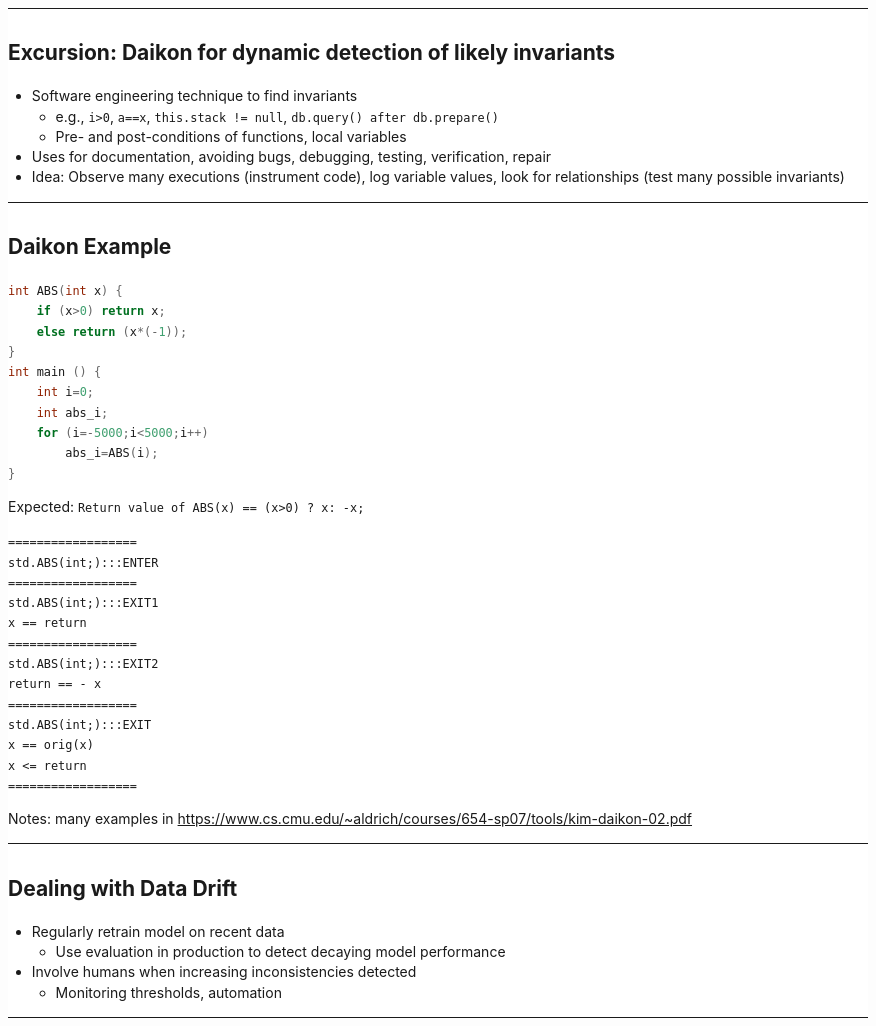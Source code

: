 
----
## Excursion: Daikon for dynamic detection of likely invariants

* Software engineering technique to find invariants
  * e.g., `i>0`, `a==x`, `this.stack != null`, `db.query() after db.prepare()`
  * Pre- and post-conditions of functions, local variables
* Uses for documentation, avoiding bugs, debugging, testing, verification, repair
* Idea: Observe many executions (instrument code), log variable values, look for relationships (test many possible invariants)
----
## Daikon Example

```c
int ABS(int x) {
    if (x>0) return x;
    else return (x*(-1));
}
int main () {
    int i=0;
    int abs_i;
    for (i=-5000;i<5000;i++)
        abs_i=ABS(i);
}
```

Expected: `Return value of ABS(x) == (x>0) ? x: -x;`

```text
==================
std.ABS(int;):::ENTER
==================
std.ABS(int;):::EXIT1
x == return
==================
std.ABS(int;):::EXIT2
return == - x
==================
std.ABS(int;):::EXIT
x == orig(x)
x <= return
==================
```


Notes: many examples in https://www.cs.cmu.edu/~aldrich/courses/654-sp07/tools/kim-daikon-02.pdf

----
## Dealing with Data Drift

* Regularly retrain model on recent data
  * Use evaluation in production to detect decaying model performance
* Involve humans when increasing inconsistencies detected
  - Monitoring thresholds, automation

---